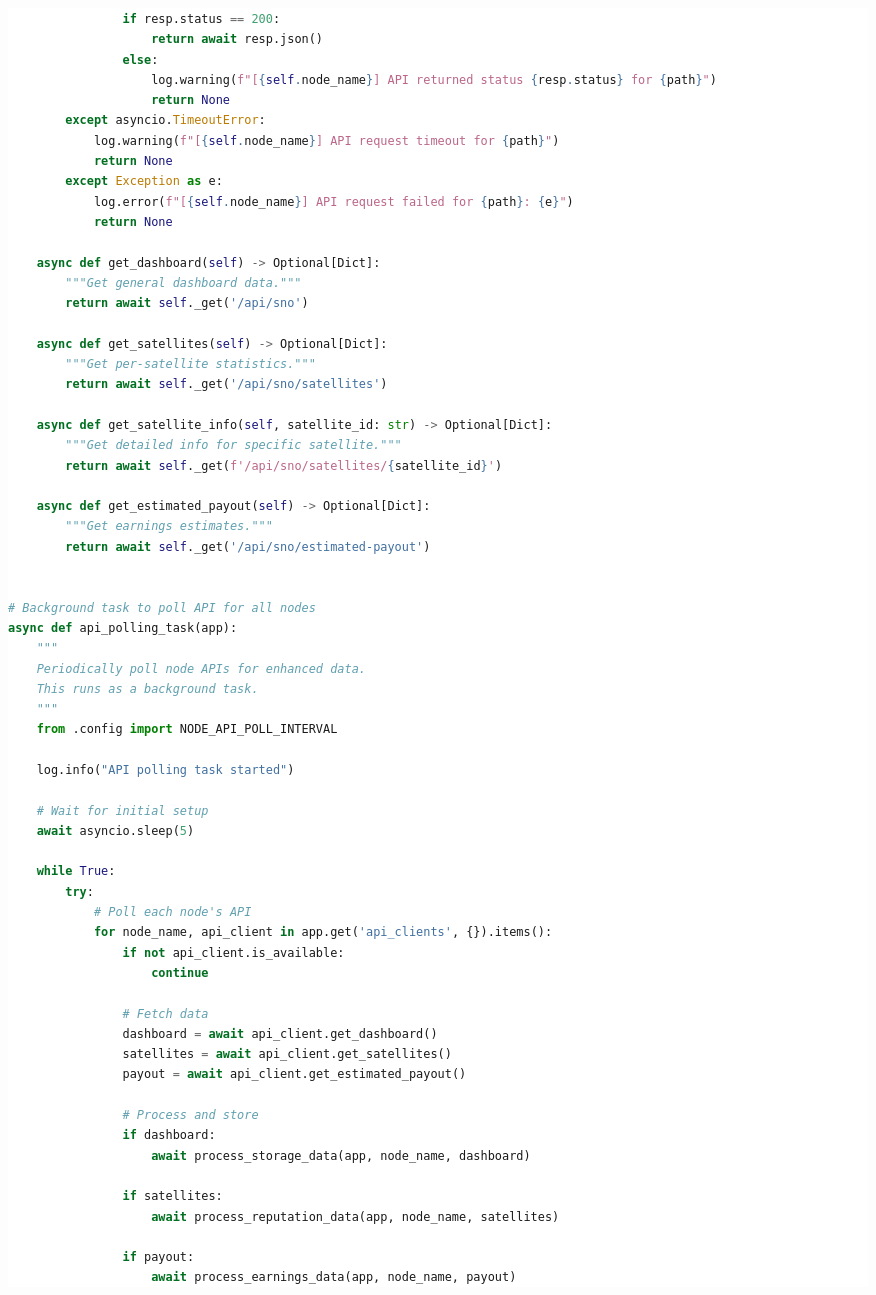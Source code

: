 ```python
                if resp.status == 200:
                    return await resp.json()
                else:
                    log.warning(f"[{self.node_name}] API returned status {resp.status} for {path}")
                    return None
        except asyncio.TimeoutError:
            log.warning(f"[{self.node_name}] API request timeout for {path}")
            return None
        except Exception as e:
            log.error(f"[{self.node_name}] API request failed for {path}: {e}")
            return None
    
    async def get_dashboard(self) -> Optional[Dict]:
        """Get general dashboard data."""
        return await self._get('/api/sno')
    
    async def get_satellites(self) -> Optional[Dict]:
        """Get per-satellite statistics."""
        return await self._get('/api/sno/satellites')
    
    async def get_satellite_info(self, satellite_id: str) -> Optional[Dict]:
        """Get detailed info for specific satellite."""
        return await self._get(f'/api/sno/satellites/{satellite_id}')
    
    async def get_estimated_payout(self) -> Optional[Dict]:
        """Get earnings estimates."""
        return await self._get('/api/sno/estimated-payout')


# Background task to poll API for all nodes
async def api_polling_task(app):
    """
    Periodically poll node APIs for enhanced data.
    This runs as a background task.
    """
    from .config import NODE_API_POLL_INTERVAL
    
    log.info("API polling task started")
    
    # Wait for initial setup
    await asyncio.sleep(5)
    
    while True:
        try:
            # Poll each node's API
            for node_name, api_client in app.get('api_clients', {}).items():
                if not api_client.is_available:
                    continue
                
                # Fetch data
                dashboard = await api_client.get_dashboard()
                satellites = await api_client.get_satellites()
                payout = await api_client.get_estimated_payout()
                
                # Process and store
                if dashboard:
                    await process_storage_data(app, node_name, dashboard)
                
                if satellites:
                    await process_reputation_data(app, node_name, satellites)
                
                if payout:
                    await process_earnings_data(app, node_name, payout)
```